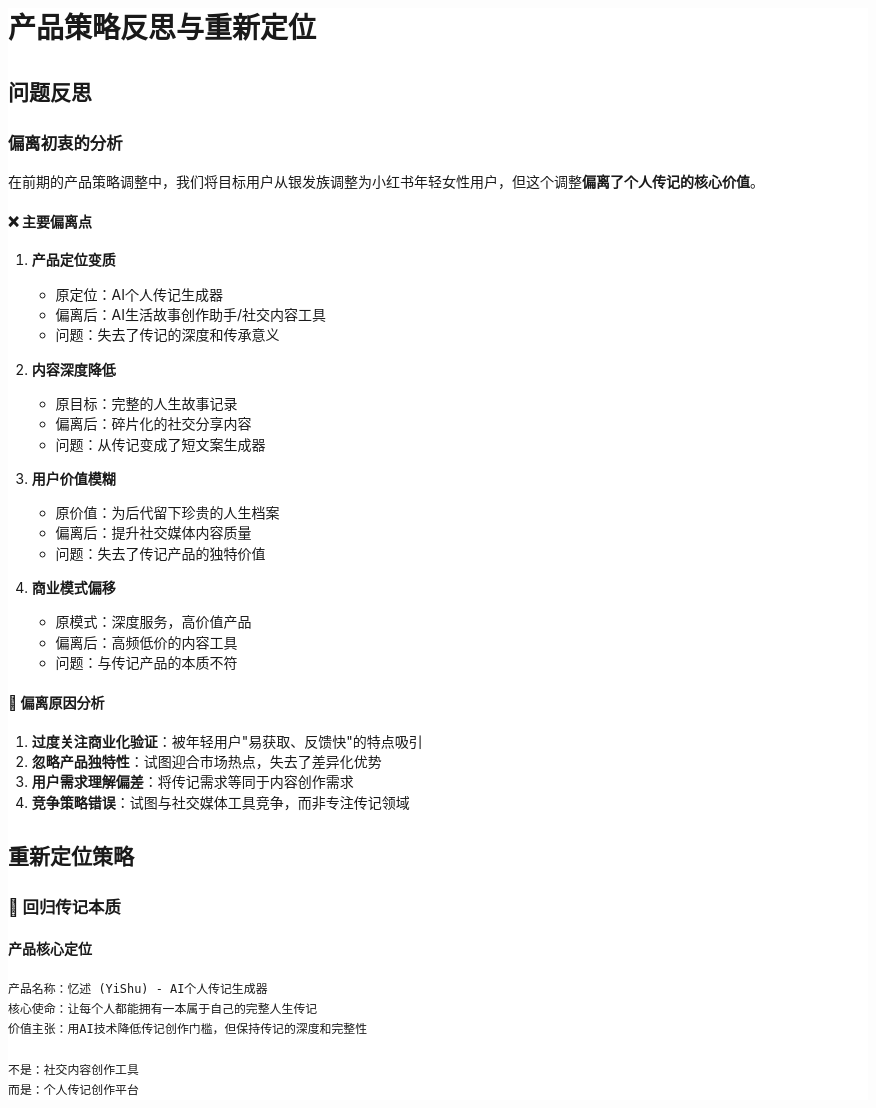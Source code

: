# 产品策略反思与重新定位

## 问题反思

### 偏离初衷的分析

在前期的产品策略调整中，我们将目标用户从银发族调整为小红书年轻女性用户，但这个调整**偏离了个人传记的核心价值**。

#### ❌ 主要偏离点

1. **产品定位变质**
   - 原定位：AI个人传记生成器
   - 偏离后：AI生活故事创作助手/社交内容工具
   - 问题：失去了传记的深度和传承意义

2. **内容深度降低**
   - 原目标：完整的人生故事记录
   - 偏离后：碎片化的社交分享内容
   - 问题：从传记变成了短文案生成器

3. **用户价值模糊**
   - 原价值：为后代留下珍贵的人生档案
   - 偏离后：提升社交媒体内容质量
   - 问题：失去了传记产品的独特价值

4. **商业模式偏移**
   - 原模式：深度服务，高价值产品
   - 偏离后：高频低价的内容工具
   - 问题：与传记产品的本质不符

#### 🤔 偏离原因分析

1. **过度关注商业化验证**：被年轻用户"易获取、反馈快"的特点吸引
2. **忽略产品独特性**：试图迎合市场热点，失去了差异化优势
3. **用户需求理解偏差**：将传记需求等同于内容创作需求
4. **竞争策略错误**：试图与社交媒体工具竞争，而非专注传记领域

## 重新定位策略

### 🎯 回归传记本质

#### 产品核心定位
```
产品名称：忆述 (YiShu) - AI个人传记生成器
核心使命：让每个人都能拥有一本属于自己的完整人生传记
价值主张：用AI技术降低传记创作门槛，但保持传记的深度和完整性

不是：社交内容创作工具
而是：个人传记创作平台
```

